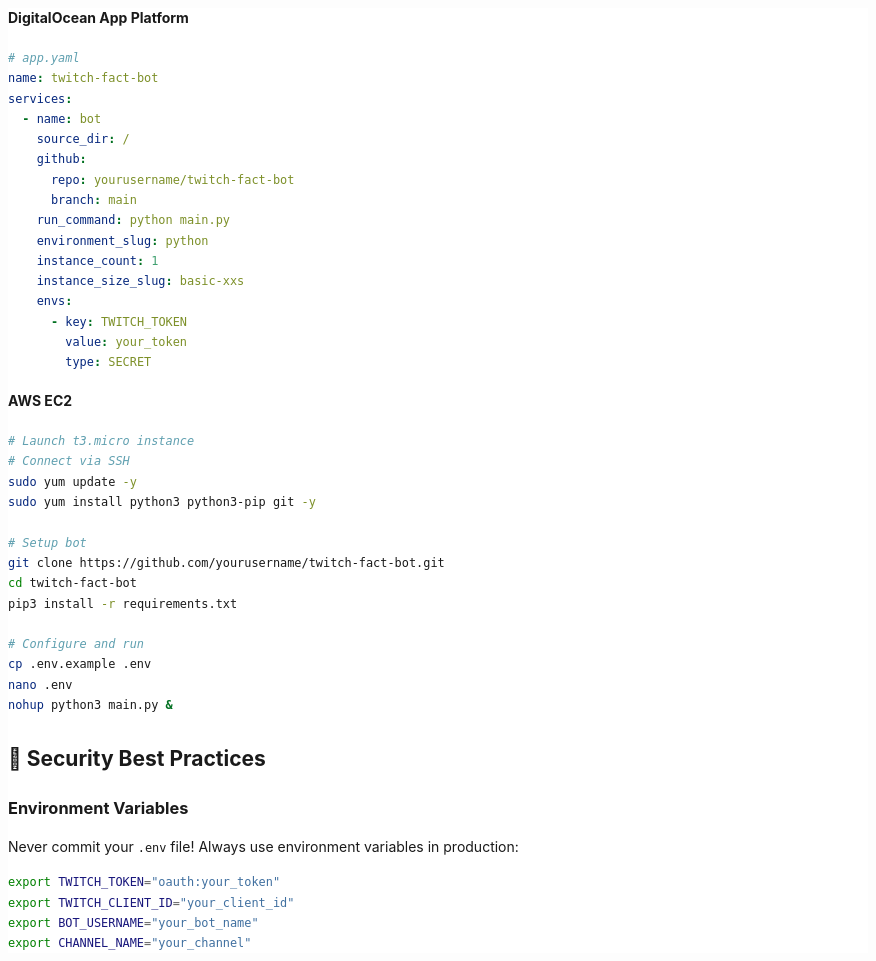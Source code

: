 #### DigitalOcean App Platform

```yaml
# app.yaml
name: twitch-fact-bot
services:
  - name: bot
    source_dir: /
    github:
      repo: yourusername/twitch-fact-bot
      branch: main
    run_command: python main.py
    environment_slug: python
    instance_count: 1
    instance_size_slug: basic-xxs
    envs:
      - key: TWITCH_TOKEN
        value: your_token
        type: SECRET
```

#### AWS EC2

```bash
# Launch t3.micro instance
# Connect via SSH
sudo yum update -y
sudo yum install python3 python3-pip git -y

# Setup bot
git clone https://github.com/yourusername/twitch-fact-bot.git
cd twitch-fact-bot
pip3 install -r requirements.txt

# Configure and run
cp .env.example .env
nano .env
nohup python3 main.py &
```

## 🔐 Security Best Practices

### Environment Variables

Never commit your `.env` file! Always use environment variables in production:

```bash
export TWITCH_TOKEN="oauth:your_token"
export TWITCH_CLIENT_ID="your_client_id"
export BOT_USERNAME="your_bot_name"
export CHANNEL_NAME="your_channel"
```

